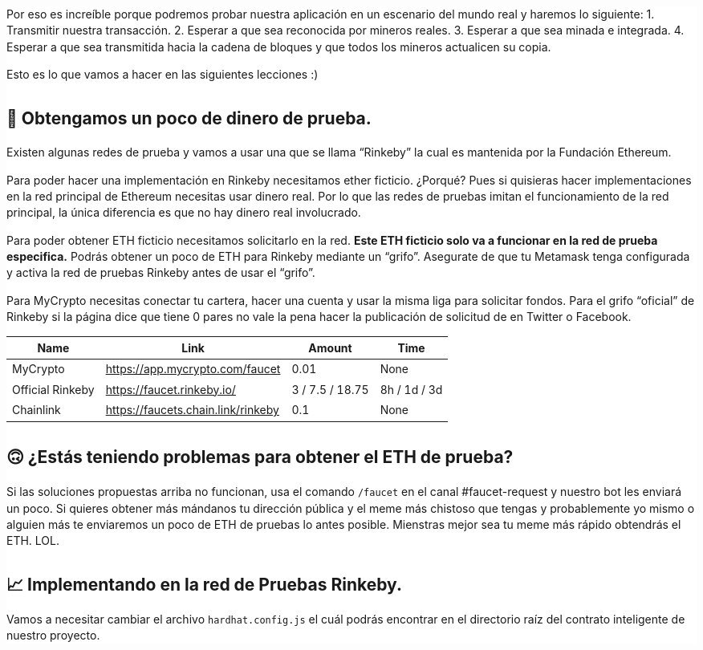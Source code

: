 Por eso es increíble porque podremos probar nuestra aplicación en un escenario del mundo real y haremos lo siguiente:
1\.	Transmitir nuestra transacción.
2\.	Esperar a que sea reconocida por mineros reales.
3\.	Esperar a que sea minada e integrada.
4\.	Esperar a que sea transmitida hacia la cadena de bloques y que todos los mineros actualicen su copia.

Esto es lo que vamos a hacer en las siguientes lecciones :)

## 🤑 Obtengamos un poco de dinero de prueba.

Existen algunas redes de prueba y vamos a usar una que se llama “Rinkeby” la cual es mantenida por la Fundación Ethereum.

Para poder hacer una implementación en Rinkeby necesitamos ether ficticio. ¿Porqué? Pues si quisieras hacer implementaciones en la red principal de Ethereum 
necesitas usar dinero real. Por lo que las redes de pruebas imitan el funcionamiento de la red principal, la única diferencia es que no hay dinero real involucrado.

Para poder obtener ETH ficticio necesitamos solicitarlo en la red. **Este ETH ficticio solo va a funcionar en la red de prueba especifica.** 
Podrás obtener un poco de ETH para Rinkeby mediante un “grifo”. Asegurate de que tu Metamask tenga configurada y activa la red de pruebas Rinkeby 
antes de usar el “grifo”.

Para MyCrypto necesitas conectar tu cartera, hacer una cuenta y usar la misma liga para solicitar fondos. 
Para el grifo “oficial” de Rinkeby si la página dice que tiene 0 pares no vale la pena hacer la publicación de solicitud de en Twitter o Facebook.

| Name             | Link                                  | Amount          | Time         |
| ---------------- | ------------------------------------- | --------------- | ------------ |
| MyCrypto         | https://app.mycrypto.com/faucet       | 0.01            | None         |
| Official Rinkeby | https://faucet.rinkeby.io/            | 3 / 7.5 / 18.75 | 8h / 1d / 3d |
| Chainlink        | https://faucets.chain.link/rinkeby    | 0.1             | None         |

## 🙃 ¿Estás teniendo problemas para obtener el ETH de prueba?

Si las soluciones propuestas arriba no funcionan, usa el comando `/faucet` en el canal #faucet-request y nuestro bot les enviará un poco. 
Si quieres obtener más mándanos tu dirección pública y el meme más chistoso que tengas y probablemente yo mismo o alguien más te enviaremos 
un poco de ETH de pruebas lo antes posible. Mienstras mejor sea tu meme más rápido obtendrás el ETH. LOL.

## 📈 Implementando en la red de Pruebas Rinkeby.

Vamos a necesitar cambiar el archivo `hardhat.config.js` el cuál podrás encontrar en el directorio raíz del contrato inteligente de nuestro proyecto.

